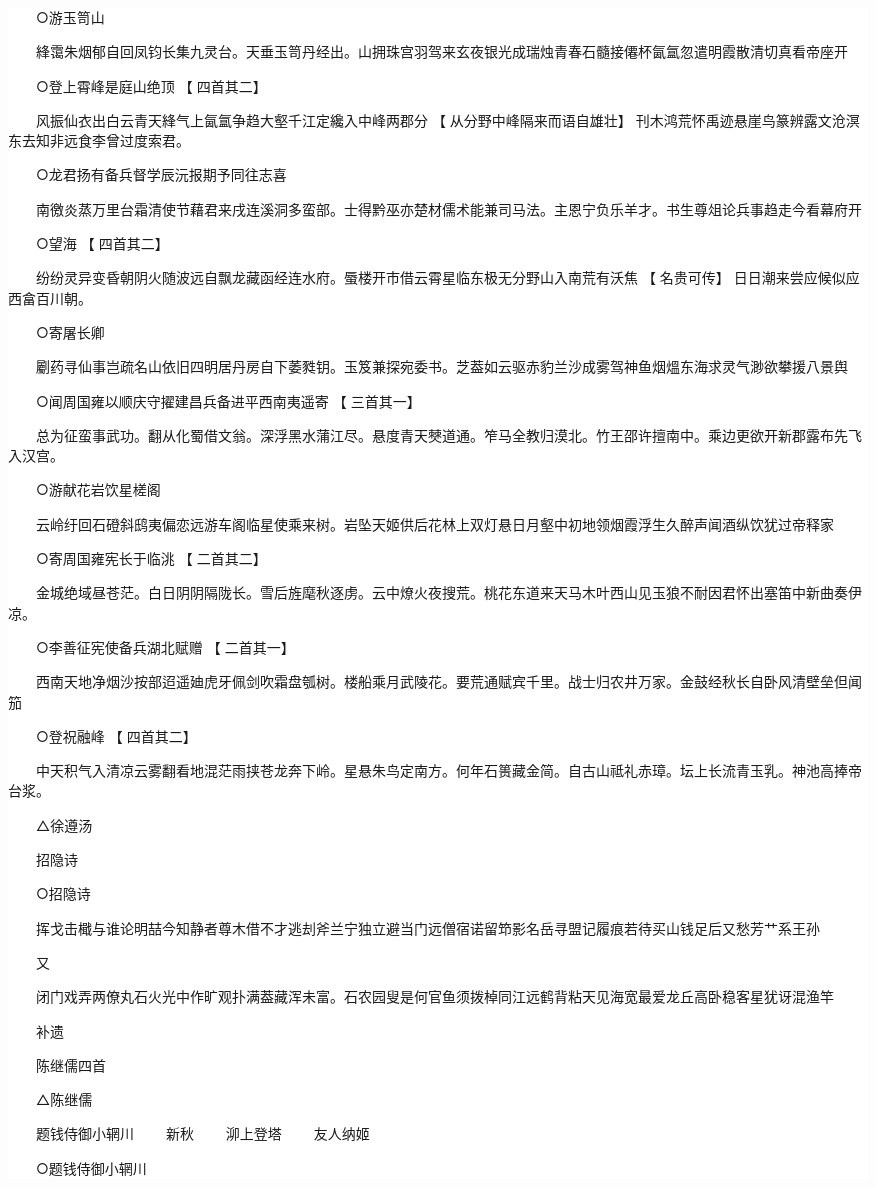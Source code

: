 　　○游玉笥山

　　綘霭朱烟郁自回凤钧长集九灵台。天垂玉笥丹经出。山拥珠宫羽驾来玄夜银光成瑞烛青春石髓接僊杯氤氲忽遣明霞散清切真看帝座开

　　○登上霄峰是庭山绝顶 【 四首其二】

　　风振仙衣出白云青天綘气上氤氲争趋大壑千江定纔入中峰两郡分 【 从分野中峰隔来而语自雄壮】 刊木鸿荒怀禹迹悬崖鸟篆辨露文沧溟东去知非远食李曾过度索君。

　　○龙君扬有备兵督学辰沅报期予同往志喜

　　南徼炎蒸万里台霜清使节藉君来戌连溪洞多蛮部。士得黔巫亦楚材儒术能兼司马法。主恩宁负乐羊才。书生尊俎论兵事趋走今看幕府开

　　○望海 【 四首其二】

　　纷纷灵异变昏朝阴火随波远自飘龙藏函经连水府。蜃楼开市借云霄星临东极无分野山入南荒有沃焦 【 名贵可传】 日日潮来尝应候似应西畣百川朝。

　　○寄屠长卿

　　劚药寻仙事岂疏名山依旧四明居丹房自下萎甤钥。玉笈兼探宛委书。芝葢如云驱赤豹兰沙成雾驾神鱼烟熅东海求灵气渺欲攀援八景舆

　　○闻周国雍以顺庆守擢建昌兵备进平西南夷遥寄 【 三首其一】

　　总为征蛮事武功。翻从化蜀借文翁。深浮黑水蒲江尽。悬度青天僰道通。笮马全教归漠北。竹王邵许擅南中。乘边更欲开新郡露布先飞入汉宫。

　　○游献花岩饮星槎阁

　　云岭纡回石磴斜鸱夷偏恋远游车阁临星使乘来树。岩坠天姬供后花林上双灯悬日月壑中初地领烟霞浮生久醉声闻酒纵饮犹过帝释家

　　○寄周国雍宪长于临洮 【 二首其二】

　　金城绝域昼苍茫。白日阴阴隔陇长。雪后旌麾秋逐虏。云中燎火夜搜荒。桃花东道来天马木叶西山见玉狼不耐因君怀出塞笛中新曲奏伊凉。

　　○李善征宪使备兵湖北赋赠 【 二首其一】

　　西南天地净烟沙按部迢遥廸虎牙佩剑吹霜盘瓠树。楼船乘月武陵花。要荒通赋宾千里。战士归农井万家。金鼓经秋长自卧风清壁垒但闻笳

　　○登祝融峰 【 四首其二】

　　中天积气入清凉云雾翻看地混茫雨挟苍龙奔下岭。星悬朱鸟定南方。何年石篑藏金简。自古山祗礼赤璋。坛上长流青玉乳。神池高捧帝台浆。

　　△徐遵汤

　　招隐诗

　　○招隐诗

　　挥戈击檝与谁论明喆今知静者尊木借不才逃刦斧兰宁独立避当门远僧宿诺留笻影名岳寻盟记履痕若待买山钱足后又愁芳艹系王孙

　　又

　　闭门戏弄两僚丸石火光中作旷观扑满葢藏浑未富。石农园叟是何官鱼须拨棹同江远鹤背粘天见海宽最爱龙丘高卧稳客星犹讶混渔竿

　　补遗

　　陈继儒四首

　　△陈继儒

　　题钱侍御小辋川
　　新秋
　　泖上登塔
　　友人纳姬

　　○题钱侍御小辋川
